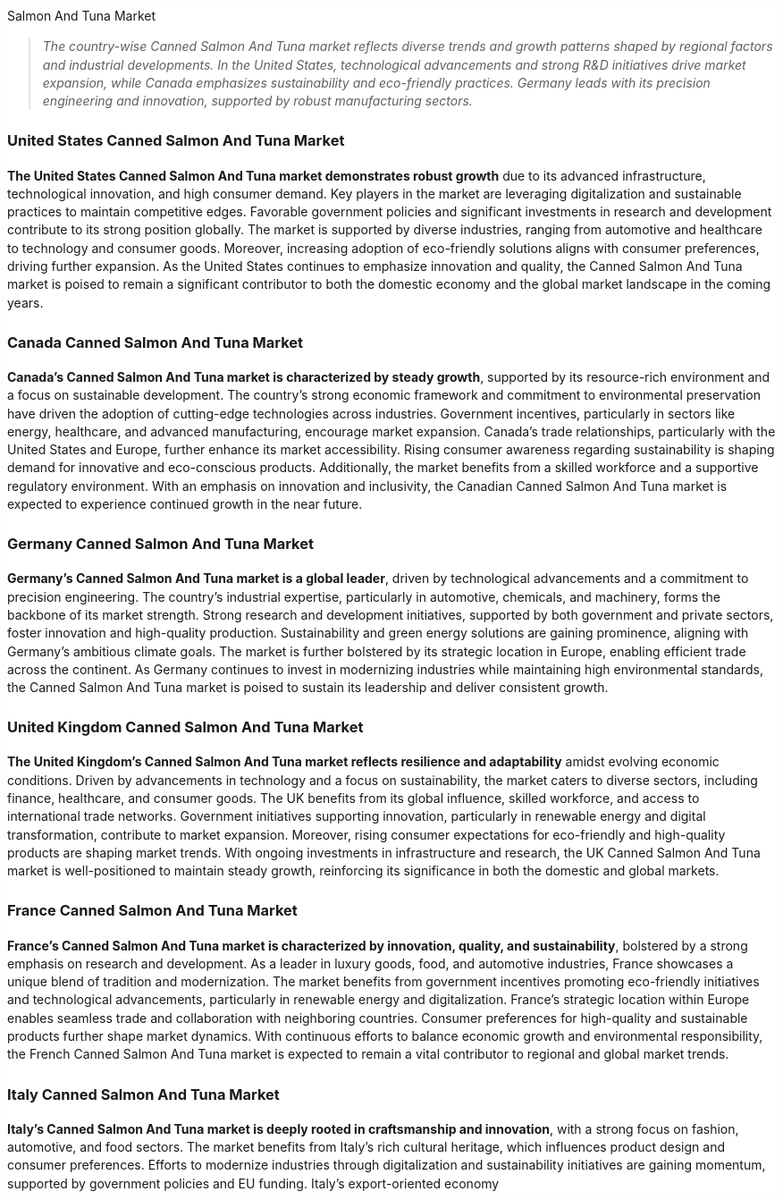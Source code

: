 Salmon And Tuna Market<br /></span></h1><blockquote><p><em><span class="">The country-wise Canned Salmon And Tuna market reflects diverse trends and growth patterns shaped by regional factors and industrial developments. In the United States, technological advancements and strong R&amp;D initiatives drive market expansion, while Canada emphasizes sustainability and eco-friendly practices. Germany leads with its precision engineering and innovation, supported by robust manufacturing sectors.</span></em></p></blockquote><h3><strong>United States Canned Salmon And Tuna Market</strong></h3><p><strong>The United States Canned Salmon And Tuna market demonstrates robust growth</strong> due to its advanced infrastructure, technological innovation, and high consumer demand. Key players in the market are leveraging digitalization and sustainable practices to maintain competitive edges. Favorable government policies and significant investments in research and development contribute to its strong position globally. The market is supported by diverse industries, ranging from automotive and healthcare to technology and consumer goods. Moreover, increasing adoption of eco-friendly solutions aligns with consumer preferences, driving further expansion. As the United States continues to emphasize innovation and quality, the Canned Salmon And Tuna market is poised to remain a significant contributor to both the domestic economy and the global market landscape in the coming years.</p><h3><strong>Canada Canned Salmon And Tuna Market</strong></h3><p><strong>Canada&rsquo;s Canned Salmon And Tuna market is characterized by steady growth</strong>, supported by its resource-rich environment and a focus on sustainable development. The country&rsquo;s strong economic framework and commitment to environmental preservation have driven the adoption of cutting-edge technologies across industries. Government incentives, particularly in sectors like energy, healthcare, and advanced manufacturing, encourage market expansion. Canada&rsquo;s trade relationships, particularly with the United States and Europe, further enhance its market accessibility. Rising consumer awareness regarding sustainability is shaping demand for innovative and eco-conscious products. Additionally, the market benefits from a skilled workforce and a supportive regulatory environment. With an emphasis on innovation and inclusivity, the Canadian Canned Salmon And Tuna market is expected to experience continued growth in the near future.</p><h3><strong>Germany Canned Salmon And Tuna Market</strong></h3><p><strong>Germany&rsquo;s Canned Salmon And Tuna market is a global leader</strong>, driven by technological advancements and a commitment to precision engineering. The country&rsquo;s industrial expertise, particularly in automotive, chemicals, and machinery, forms the backbone of its market strength. Strong research and development initiatives, supported by both government and private sectors, foster innovation and high-quality production. Sustainability and green energy solutions are gaining prominence, aligning with Germany&rsquo;s ambitious climate goals. The market is further bolstered by its strategic location in Europe, enabling efficient trade across the continent. As Germany continues to invest in modernizing industries while maintaining high environmental standards, the Canned Salmon And Tuna market is poised to sustain its leadership and deliver consistent growth.</p><h3><strong>United Kingdom Canned Salmon And Tuna Market</strong></h3><p><strong>The United Kingdom&rsquo;s Canned Salmon And Tuna market reflects resilience and adaptability</strong> amidst evolving economic conditions. Driven by advancements in technology and a focus on sustainability, the market caters to diverse sectors, including finance, healthcare, and consumer goods. The UK benefits from its global influence, skilled workforce, and access to international trade networks. Government initiatives supporting innovation, particularly in renewable energy and digital transformation, contribute to market expansion. Moreover, rising consumer expectations for eco-friendly and high-quality products are shaping market trends. With ongoing investments in infrastructure and research, the UK Canned Salmon And Tuna market is well-positioned to maintain steady growth, reinforcing its significance in both the domestic and global markets.</p><h3><strong>France Canned Salmon And Tuna Market</strong></h3><p><strong>France&rsquo;s Canned Salmon And Tuna market is characterized by innovation, quality, and sustainability</strong>, bolstered by a strong emphasis on research and development. As a leader in luxury goods, food, and automotive industries, France showcases a unique blend of tradition and modernization. The market benefits from government incentives promoting eco-friendly initiatives and technological advancements, particularly in renewable energy and digitalization. France&rsquo;s strategic location within Europe enables seamless trade and collaboration with neighboring countries. Consumer preferences for high-quality and sustainable products further shape market dynamics. With continuous efforts to balance economic growth and environmental responsibility, the French Canned Salmon And Tuna market is expected to remain a vital contributor to regional and global market trends.</p><h3><strong>Italy Canned Salmon And Tuna Market</strong></h3><p><strong>Italy&rsquo;s Canned Salmon And Tuna market is deeply rooted in craftsmanship and innovation</strong>, with a strong focus on fashion, automotive, and food sectors. The market benefits from Italy&rsquo;s rich cultural heritage, which influences product design and consumer preferences. Efforts to modernize industries through digitalization and sustainability initiatives are gaining momentum, supported by government policies and EU funding. Italy&rsquo;s export-oriented economy